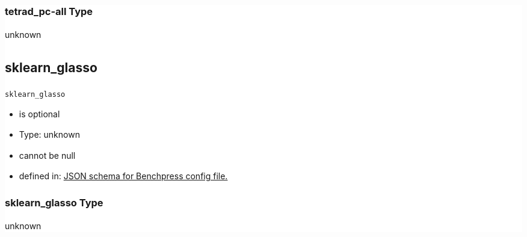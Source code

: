### tetrad\_pc-all Type

unknown

## sklearn\_glasso



`sklearn_glasso`

*   is optional

*   Type: unknown

*   cannot be null

*   defined in: [JSON schema for Benchpress config file.](newschema-properties-resources-properties-structure_learning_algorithms-properties-sklearn_glasso.md "http://github.com/felixleopoldo/benchpress/workflow/schemas/config.schema.json#/properties/resources/properties/structure_learning_algorithms/properties/sklearn_glasso")

### sklearn\_glasso Type

unknown
